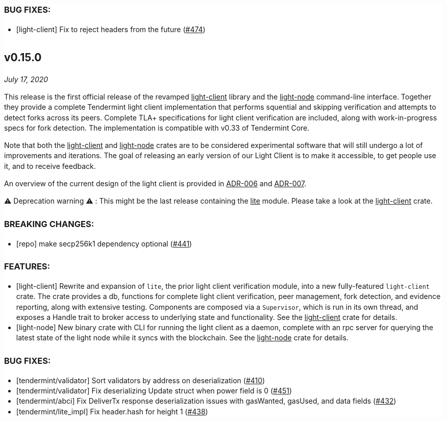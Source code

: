 ### BUG FIXES:

- [light-client] Fix to reject headers from the future ([#474])

[light-client-dir]: https://github.com/informalsystems/tendermint-rs/tree/main/light-client
[testgen-dir]: https://github.com/informalsystems/tendermint-rs/tree/main/testgen

[#466]: https://github.com/informalsystems/tendermint-rs/pull/466
[#468]: https://github.com/informalsystems/tendermint-rs/pull/468
[#470]: https://github.com/informalsystems/tendermint-rs/pull/470
[#474]: https://github.com/informalsystems/tendermint-rs/pull/474
[#477]: https://github.com/informalsystems/tendermint-rs/pull/477
[#479]: https://github.com/informalsystems/tendermint-rs/pull/479
[#500]: https://github.com/informalsystems/tendermint-rs/pull/500
[#508]: https://github.com/informalsystems/tendermint-rs/pull/508
[#522]: https://github.com/informalsystems/tendermint-rs/pull/522

## v0.15.0

*July 17, 2020*

This release is the first official release of the revamped [light-client][light-client-dir] library and the [light-node][light-node-dir] command-line interface.
Together they provide a complete Tendermint light client implementation that performs squential and skipping verification
and attempts to detect forks across its peers. Complete TLA+ specifications for light client verification are included,
along with work-in-progress specs for fork detection. The implementation is compatible with v0.33 of Tendermint Core.

Note that both the [light-client][light-client-dir]  and [light-node][light-node-dir] crates are to be considered experimental software that will still undergo a
lot of improvements and iterations. The goal of releasing an early version of our Light Client is to make it accessible, to get people use it, and to receive feedback.

An overview of the current design of the light client is provided in [ADR-006]
and [ADR-007].


 ⚠️ ️Deprecation warning ⚠️ : This might be the last release containing the [lite][lite-dir] module. Please take a look at the [light-client][light-client-dir] crate.

### BREAKING CHANGES:

- [repo] make secp256k1 dependency optional ([#441])

### FEATURES:

- [light-client] Rewrite and expansion of `lite`, the prior light client
  verification module, into a new fully-featured `light-client` crate. The crate provides a db,
  functions for complete light client verification, peer management, fork detection, and evidence reporting,
  along with extensive testing. Components are composed via a `Supervisor`, which is run in its own thread,
  and exposes a Handle trait to broker access to underlying state and
  functionality. See the [light-client][light-client-dir] crate for details.
- [light-node] New binary crate with CLI for running the light client as a daemon,
  complete with an rpc server for querying the latest state of the light node
  while it syncs with the blockchain. See the [light-node][light-node-dir] crate
  for details.

### BUG FIXES:

- [tendermint/validator] Sort validators by address on deserialization ([#410])
- [tendermint/validator] Fix deserializing Update struct when power field is 0
  ([#451])
- [tendermint/abci] Fix DeliverTx response deserialization issues with
  gasWanted, gasUsed, and data fields ([#432])
- [tendermint/lite_impl] Fix header.hash for height 1 ([#438])


[light-client-cli]: https://github.com/informalsystems/tendermint-rs/tree/main/light-client-cli
[attack-detector]: https://github.com/informalsystems/tendermint-rs/tree/main/light-client-detector
[verifier-method]: https://github.com/informalsystems/tendermint-rs/blob/6a4cd245b6f362832b974104b40be973dd0ef108/light-client-verifier/src/verifier.rs#L67
[client-trait]: https://github.com/informalsystems/tendermint-rs/blob/6a4cd245b6f362832b974104b40be973dd0ef108/rpc/src/client.rs#L49
[#5]: https://github.com/informalsystems/tendermint-rs/issues/5
[#794]: https://github.com/informalsystems/tendermint-rs/pull/794
[#812]: https://github.com/informalsystems/tendermint-rs/pull/812
[#820]: https://github.com/informalsystems/tendermint-rs/pull/820
[#831]: https://github.com/informalsystems/tendermint-rs/issues/831
[#835]: https://github.com/informalsystems/tendermint-rs/issues/835
[#836]: https://github.com/informalsystems/tendermint-rs/issues/836
[#839]: https://github.com/informalsystems/tendermint-rs/pull/839
[#855]: https://github.com/informalsystems/tendermint-rs/pull/855
[ABCI]: https://github.com/tendermint/tendermint/tree/main/spec/abci/
[`ibc-rs`]: https://github.com/informalsystems/ibc-rs
[`rustls`]: https://github.com/ctz/rustls
[#782]: https://github.com/informalsystems/tendermint-rs/issues/782
[#803]: https://github.com/informalsystems/tendermint-rs/issues/803
[#806]: https://github.com/informalsystems/tendermint-rs/issues/806
[light-client-docs]: https://docs.rs/crate/tendermint-light-client/
[lc-backward-verif]: https://github.com/tendermint/spec/blob/master/rust-spec/lightclient/verification/verification_002_draft.md#part-v---supporting-the-ibc-relayer
[#361]: https://github.com/informalsystems/tendermint-rs/issues/361
[#428]: https://github.com/informalsystems/tendermint-rs/issues/428
[#764]: https://github.com/informalsystems/tendermint-rs/issues/764
[#769]: https://github.com/informalsystems/tendermint-rs/issues/769
[#758]: https://github.com/informalsystems/tendermint-rs/pull/758
[cargo make]: https://github.com/sagiegurari/cargo-make
[#774]: https://github.com/informalsystems/tendermint-rs/issues/774
[ibc-rs]: https://github.com/informalsystems/ibc-rs/
[#305]: https://github.com/informalsystems/tendermint-rs/issues/305
[#311]: https://github.com/informalsystems/tendermint-rs/issues/311
[#313]: https://github.com/informalsystems/tendermint-rs/issues/313
[#414]: https://github.com/informalsystems/tendermint-rs/issues/414
[#498]: https://github.com/informalsystems/tendermint-rs/issues/498
[#463]: https://github.com/informalsystems/tendermint-rs/issues/463
[#490]: https://github.com/informalsystems/tendermint-rs/issues/490
[#496]: https://github.com/informalsystems/tendermint-rs/issues/496
[#502]: https://github.com/informalsystems/tendermint-rs/issues/502
[#504]: https://github.com/informalsystems/tendermint-rs/issues/504
[#505]: https://github.com/informalsystems/tendermint-rs/issues/505
[#506]: https://github.com/informalsystems/tendermint-rs/issues/506
[#516]: https://github.com/informalsystems/tendermint-rs/pull/516
[#524]: https://github.com/informalsystems/tendermint-rs/issues/524
[#526]: https://github.com/informalsystems/tendermint-rs/issues/526
[#535]: https://github.com/informalsystems/tendermint-rs/issues/535
[#536]: https://github.com/informalsystems/tendermint-rs/issues/536
[#547]: https://github.com/informalsystems/tendermint-rs/issues/547
[#578]: https://github.com/informalsystems/tendermint-rs/pull/578
[#583]: https://github.com/informalsystems/tendermint-rs/pull/583
[#584]: https://github.com/informalsystems/tendermint-rs/pull/584
[#585]: https://github.com/informalsystems/tendermint-rs/issues/585
[#590]: https://github.com/informalsystems/tendermint-rs/issues/590
[#603]: https://github.com/informalsystems/tendermint-rs/pull/603
[#613]: https://github.com/informalsystems/tendermint-rs/pull/613
[#636]: https://github.com/informalsystems/tendermint-rs/pull/636
[#639]: https://github.com/informalsystems/tendermint-rs/pull/639
[#650]: https://github.com/informalsystems/tendermint-rs/issues/650
[#652]: https://github.com/informalsystems/tendermint-rs/pulls/652
[#654]: https://github.com/informalsystems/tendermint-rs/issues/654
[#660]: https://github.com/informalsystems/tendermint-rs/issues/660
[#663]: https://github.com/informalsystems/tendermint-rs/issues/663
[#665]: https://github.com/informalsystems/tendermint-rs/issues/665
[#653]: https://github.com/informalsystems/tendermint-rs/pull/653
[#667]: https://github.com/informalsystems/tendermint-rs/issues/667
[#672]: https://github.com/informalsystems/tendermint-rs/pull/672
[#679]: https://github.com/informalsystems/tendermint-rs/issues/679
[#425]: https://github.com/informalsystems/tendermint-rs/issues/425
[#646]: https://github.com/informalsystems/tendermint-rs/pull/646
[#690]: https://github.com/informalsystems/tendermint-rs/issues/690
[#701]: https://github.com/informalsystems/tendermint-rs/pull/701
[#705]: https://github.com/informalsystems/tendermint-rs/issues/705
[#717]: https://github.com/informalsystems/tendermint-rs/issues/717
[#719]: https://github.com/informalsystems/tendermint-rs/pull/719
[#737]: https://github.com/informalsystems/tendermint-rs/pull/737
[#739]: https://github.com/informalsystems/tendermint-rs/issues/739
[#745]: https://github.com/informalsystems/tendermint-rs/issues/745
[#752]: https://github.com/informalsystems/tendermint-rs/pull/752
[P2P layer]: https://github.com/informalsystems/tendermint-rs/tree/main/p2p
[#410]: https://github.com/informalsystems/tendermint-rs/pull/410
[#432]: https://github.com/informalsystems/tendermint-rs/pull/432
[#438]: https://github.com/informalsystems/tendermint-rs/pull/438
[#441]: https://github.com/informalsystems/tendermint-rs/pull/441
[#451]: https://github.com/informalsystems/tendermint-rs/pull/451
[ADR-006]: https://github.com/informalsystems/tendermint-rs/blob/main/docs/architecture/adr-006-light-client-refactor.md
[ADR-007]: https://github.com/informalsystems/tendermint-rs/blob/main/docs/architecture/adr-007-light-client-supervisor-ergonomics.md
[lite-dir]: ./tendermint/src/lite
[light-client-dir]: ./light-client
[light-node-dir]: ./light-node/
[#367]: https://github.com/informalsystems/tendermint-rs/issues/367
[0.14.1]: https://github.com/informalsystems/tendermint-rs/pull/368
[#120]: https://github.com/informalsystems/tendermint-rs/issues/120
[#184]: https://github.com/informalsystems/tendermint-rs/issues/184
[#247]: https://github.com/informalsystems/tendermint-rs/issues/247
[#259]: https://github.com/informalsystems/tendermint-rs/issues/259
[#260]: https://github.com/informalsystems/tendermint-rs/issues/260
[#261]: https://github.com/informalsystems/tendermint-rs/issues/261
[#263]: https://github.com/informalsystems/tendermint-rs/issues/263
[#304]: https://github.com/informalsystems/tendermint-rs/issues/304
[#309]: https://github.com/informalsystems/tendermint-rs/issues/309
[#338]: https://github.com/informalsystems/tendermint-rs/pull/338
[#343]: https://github.com/informalsystems/tendermint-rs/pull/343
[0.14.0]: https://github.com/informalsystems/tendermint-rs/pull/347
[v0.33.x]: https://github.com/tendermint/tendermint/blob/v0.33.5/CHANGELOG.md#v0335
[tendermint-rpc]: https://github.com/informalsystems/tendermint-rs/tree/main/rpc#tendermint-rpc
[lite]: https://github.com/informalsystems/tendermint-rs/tree/main/tendermint/src/lite
[0.13.0]: https://github.com/informalsystems/tendermint-rs/pull/228
[#227]: https://github.com/informalsystems/tendermint-rs/pull/227
[0.10.0]: https://github.com/tendermint/kms/pull/328
[tendermint v0.32]: https://github.com/tendermint/tendermint/blob/main/CHANGELOG.md#v0320
[#326]: https://github.com/tendermint/kms/pull/326
[#324]: https://github.com/tendermint/kms/pull/324
[#315]: https://github.com/tendermint/kms/pull/315
[#312]: https://github.com/tendermint/kms/pull/312
[#298]: https://github.com/tendermint/kms/pull/298
[#296]: https://github.com/tendermint/kms/pull/296
[#292]: https://github.com/tendermint/kms/pull/292
[#291]: https://github.com/tendermint/kms/pull/291
[#286]: https://github.com/tendermint/kms/pull/286
[0.9.0]: https://github.com/tendermint/kms/pull/280
[#279]: https://github.com/tendermint/kms/pull/279
[#272]: https://github.com/tendermint/kms/pull/272
[#271]: https://github.com/tendermint/kms/pull/271
[0.8.0]: https://github.com/tendermint/kms/pull/269
[#268]: https://github.com/tendermint/kms/pull/268
[#267]: https://github.com/tendermint/kms/pull/267
[#259]: https://github.com/tendermint/kms/pull/259
[0.7.0]: https://github.com/tendermint/kms/pull/247
[#243]: https://github.com/tendermint/kms/pull/243
[#235]: https://github.com/tendermint/kms/pull/235
[#234]: https://github.com/tendermint/kms/pull/234
[0.6.0]: https://github.com/tendermint/kms/pull/229
[tendermint v0.31]: https://github.com/tendermint/tendermint/blob/main/CHANGELOG.md#v0310
[#228]: https://github.com/tendermint/kms/pull/228
[0.5.0]: https://github.com/tendermint/kms/pull/220
[tendermint v0.30]: https://github.com/tendermint/tendermint/blob/main/CHANGELOG.md#v0300
[#219]: https://github.com/tendermint/kms/pull/219
[#205]: https://github.com/tendermint/kms/pull/219
[#181]: https://github.com/tendermint/kms/pull/181
[tendermint v0.29]: https://github.com/tendermint/tendermint/blob/main/CHANGELOG.md#v0290
[tendermint v0.28]: https://github.com/tendermint/tendermint/blob/main/CHANGELOG.md#v0280
[#30]: https://github.com/interchainio/tendermint-rs/pull/30
[#16]: https://github.com/interchainio/tendermint-rs/pull/16
[#15]: https://github.com/interchainio/tendermint-rs/pull/15
[#40]: https://github.com/interchainio/tendermint-rs/pull/40
[#55]: https://github.com/interchainio/tendermint-rs/pull/55
[#85]: https://github.com/interchainio/tendermint-rs/pull/85
[#64]: https://github.com/interchainio/tendermint-rs/pull/64
[#14]: https://github.com/interchainio/tendermint-rs/pull/14
[#42]: https://github.com/interchainio/tendermint-rs/pull/42
[#65]: https://github.com/interchainio/tendermint-rs/pull/65
[#61]: https://github.com/interchainio/tendermint-rs/pull/61
[#13]: https://github.com/interchainio/tendermint-rs/pull/13
[#17]: https://github.com/interchainio/tendermint-rs/pull/17
[#77]: https://github.com/interchainio/tendermint-rs/pull/77
[#6]: https://github.com/interchainio/tendermint-rs/pull/6
[#31]: https://github.com/interchainio/tendermint-rs/pull/31
[#36]: https://github.com/interchainio/tendermint-rs/pull/36
[#60]: https://github.com/interchainio/tendermint-rs/pull/60
[#22]: https://github.com/interchainio/tendermint-rs/pull/22
[#74]: https://github.com/interchainio/tendermint-rs/pull/74
[#89]: https://github.com/interchainio/tendermint-rs/pull/89
[#47]: https://github.com/interchainio/tendermint-rs/pull/47
[#90]: https://github.com/interchainio/tendermint-rs/pull/90
[#83]: https://github.com/interchainio/tendermint-rs/pull/83
[#91]: https://github.com/interchainio/tendermint-rs/pull/91